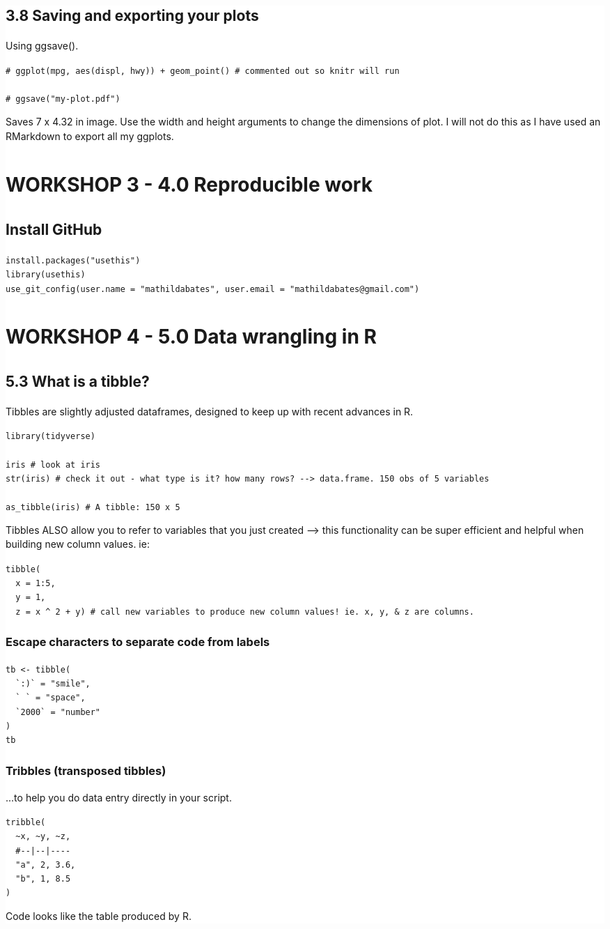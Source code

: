 ## 3.8 Saving and exporting your plots
Using ggsave().
```{r}
# ggplot(mpg, aes(displ, hwy)) + geom_point() # commented out so knitr will run

# ggsave("my-plot.pdf")
```
Saves 7 x 4.32 in image. Use the width and height arguments to change the dimensions of plot. I will not do this as I have used an RMarkdown to export all my ggplots.


# WORKSHOP 3 - 4.0 Reproducible work
## Install GitHub
```{r}
install.packages("usethis")
library(usethis)
use_git_config(user.name = "mathildabates", user.email = "mathildabates@gmail.com")
```

# WORKSHOP 4 - 5.0 Data wrangling in R
## 5.3 What is a tibble?
Tibbles are slightly adjusted dataframes, designed to keep up with recent advances in R.
```{r}
library(tidyverse)

iris # look at iris
str(iris) # check it out - what type is it? how many rows? --> data.frame. 150 obs of 5 variables

as_tibble(iris) # A tibble: 150 x 5
```
Tibbles ALSO allow you to refer to variables that you just created --> this functionality can be super efficient and helpful when building new column values. ie:
```{r}
tibble(
  x = 1:5, 
  y = 1, 
  z = x ^ 2 + y) # call new variables to produce new column values! ie. x, y, & z are columns.
```
### Escape characters to separate code from labels
```{r}
tb <- tibble(
  `:)` = "smile", 
  ` ` = "space",
  `2000` = "number"
)
tb
```
### Tribbles (transposed tibbles)
...to help you do data entry directly in your script.
```{r}
tribble(
  ~x, ~y, ~z,
  #--|--|----
  "a", 2, 3.6,
  "b", 1, 8.5
)
```
Code looks like the table produced by R.
